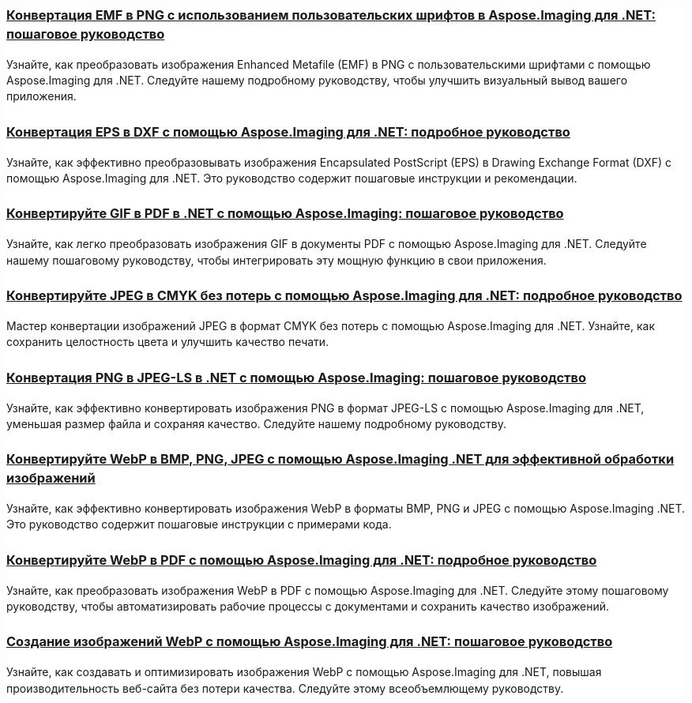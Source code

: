 ### [Конвертация EMF в PNG с использованием пользовательских шрифтов в Aspose.Imaging для .NET: пошаговое руководство](./convert-emf-to-png-custom-fonts-aspose-imaging/)
Узнайте, как преобразовать изображения Enhanced Metafile (EMF) в PNG с пользовательскими шрифтами с помощью Aspose.Imaging для .NET. Следуйте нашему подробному руководству, чтобы улучшить визуальный вывод вашего приложения.

### [Конвертация EPS в DXF с помощью Aspose.Imaging для .NET: подробное руководство](./convert-eps-to-dxf-aspose-imaging-net/)
Узнайте, как эффективно преобразовывать изображения Encapsulated PostScript (EPS) в Drawing Exchange Format (DXF) с помощью Aspose.Imaging для .NET. Это руководство содержит пошаговые инструкции и рекомендации.

### [Конвертируйте GIF в PDF в .NET с помощью Aspose.Imaging: пошаговое руководство](./convert-gif-to-pdf-aspose-imaging-net/)
Узнайте, как легко преобразовать изображения GIF в документы PDF с помощью Aspose.Imaging для .NET. Следуйте нашему пошаговому руководству, чтобы интегрировать эту мощную функцию в свои приложения.

### [Конвертируйте JPEG в CMYK без потерь с помощью Aspose.Imaging для .NET: подробное руководство](./convert-jpeg-cmyk-aspose-imaging-net/)
Мастер конвертации изображений JPEG в формат CMYK без потерь с помощью Aspose.Imaging для .NET. Узнайте, как сохранить целостность цвета и улучшить качество печати.

### [Конвертация PNG в JPEG-LS в .NET с помощью Aspose.Imaging: пошаговое руководство](./convert-png-jpegls-aspose-imaging-net/)
Узнайте, как эффективно конвертировать изображения PNG в формат JPEG-LS с помощью Aspose.Imaging для .NET, уменьшая размер файла и сохраняя качество. Следуйте нашему подробному руководству.

### [Конвертируйте WebP в BMP, PNG, JPEG с помощью Aspose.Imaging .NET для эффективной обработки изображений](./convert-webp-to-bmp-png-jpeg-aspose-imaging-net/)
Узнайте, как эффективно конвертировать изображения WebP в форматы BMP, PNG и JPEG с помощью Aspose.Imaging .NET. Это руководство содержит пошаговые инструкции с примерами кода.

### [Конвертируйте WebP в PDF с помощью Aspose.Imaging для .NET: подробное руководство](./convert-webp-to-pdf-aspose-imaging-net/)
Узнайте, как преобразовать изображения WebP в PDF с помощью Aspose.Imaging для .NET. Следуйте этому пошаговому руководству, чтобы автоматизировать рабочие процессы с документами и сохранить качество изображений.

### [Создание изображений WebP с помощью Aspose.Imaging для .NET: пошаговое руководство](./create-webp-images-aspose-imaging-dotnet/)
Узнайте, как создавать и оптимизировать изображения WebP с помощью Aspose.Imaging для .NET, повышая производительность веб-сайта без потери качества. Следуйте этому всеобъемлющему руководству.
